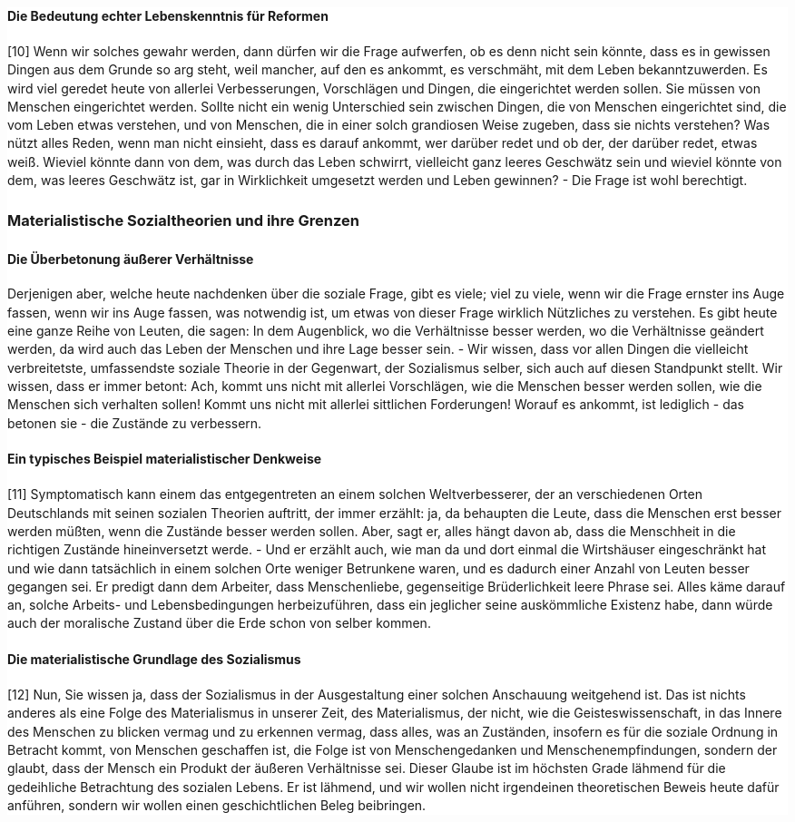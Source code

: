 #### Die Bedeutung echter Lebenskenntnis für Reformen

[10] Wenn wir solches gewahr werden, dann dürfen wir die Frage aufwerfen, ob es denn nicht sein könnte, dass es in gewissen Dingen aus dem Grunde so arg steht, weil mancher, auf den es ankommt, es verschmäht, mit dem Leben bekanntzuwerden. Es wird viel geredet heute von allerlei Verbesserungen, Vorschlägen und Dingen, die eingerichtet werden sollen. Sie müssen von Menschen eingerichtet werden. Sollte nicht ein wenig Unterschied sein zwischen Dingen, die von Menschen eingerichtet sind, die vom Leben etwas verstehen, und von Menschen, die in einer solch grandiosen Weise zugeben, dass sie nichts verstehen? Was nützt alles Reden, wenn man nicht einsieht, dass es darauf ankommt, wer darüber redet und ob der, der darüber redet, etwas weiß. Wieviel könnte dann von dem, was durch das Leben schwirrt, vielleicht ganz leeres Geschwätz sein und wieviel könnte von dem, was leeres Geschwätz ist, gar in Wirklichkeit umgesetzt werden und Leben gewinnen? - Die Frage ist wohl berechtigt.

### Materialistische Sozialtheorien und ihre Grenzen

#### Die Überbetonung äußerer Verhältnisse

Derjenigen aber, welche heute nachdenken über die soziale Frage, gibt es viele; viel zu viele, wenn wir die Frage ernster ins Auge fassen, wenn wir ins Auge fassen, was notwendig ist, um etwas von dieser Frage wirklich Nützliches zu verstehen. Es gibt heute eine ganze Reihe von Leuten, die sagen: In dem Augenblick, wo die Verhältnisse besser werden, wo die Verhältnisse geändert werden, da wird auch das Leben der Menschen und ihre Lage besser sein. - Wir wissen, dass vor allen Dingen die vielleicht verbreitetste, umfassendste soziale Theorie in der Gegenwart, der Sozialismus selber, sich auch auf diesen Standpunkt stellt. Wir wissen, dass er immer betont: Ach, kommt uns nicht mit allerlei Vorschlägen, wie die Menschen besser werden sollen, wie die Menschen sich verhalten sollen! Kommt uns nicht mit allerlei sittlichen Forderungen! Worauf es ankommt, ist lediglich - das betonen sie - die Zustände zu verbessern.

#### Ein typisches Beispiel materialistischer Denkweise

[11] Symptomatisch kann einem das entgegentreten an einem solchen Weltverbesserer, der an verschiedenen Orten Deutschlands mit seinen sozialen Theorien auftritt, der immer erzählt: ja, da behaupten die Leute, dass die Menschen erst besser werden müßten, wenn die Zustände besser werden sollen. Aber, sagt er, alles hängt davon ab, dass die Menschheit in die richtigen Zustände hineinversetzt werde. - Und er erzählt auch, wie man da und dort einmal die Wirtshäuser eingeschränkt hat und wie dann tatsächlich in einem solchen Orte weniger Betrunkene waren, und es dadurch einer Anzahl von Leuten besser gegangen sei. Er predigt dann dem Arbeiter, dass Menschenliebe, gegenseitige Brüderlichkeit leere Phrase sei. Alles käme darauf an, solche Arbeits- und Lebensbedingungen herbeizuführen, dass ein jeglicher seine auskömmliche Existenz habe, dann würde auch der moralische Zustand über die Erde schon von selber kommen.

#### Die materialistische Grundlage des Sozialismus

[12] Nun, Sie wissen ja, dass der Sozialismus in der Ausgestaltung einer solchen Anschauung weitgehend ist. Das ist nichts anderes als eine Folge des Materialismus in unserer Zeit, des Materialismus, der nicht, wie die Geisteswissenschaft, in das Innere des Menschen zu blicken vermag und zu erkennen vermag, dass alles, was an Zuständen, insofern es für die soziale Ordnung in Betracht kommt, von Menschen geschaffen ist, die Folge ist von Menschengedanken und Menschenempfindungen, sondern der glaubt, dass der Mensch ein Produkt der äußeren Verhältnisse sei. Dieser Glaube ist im höchsten Grade lähmend für die gedeihliche Betrachtung des sozialen Lebens. Er ist lähmend, und wir wollen nicht irgendeinen theoretischen Beweis heute dafür anführen, sondern wir wollen einen geschichtlichen Beleg beibringen.
